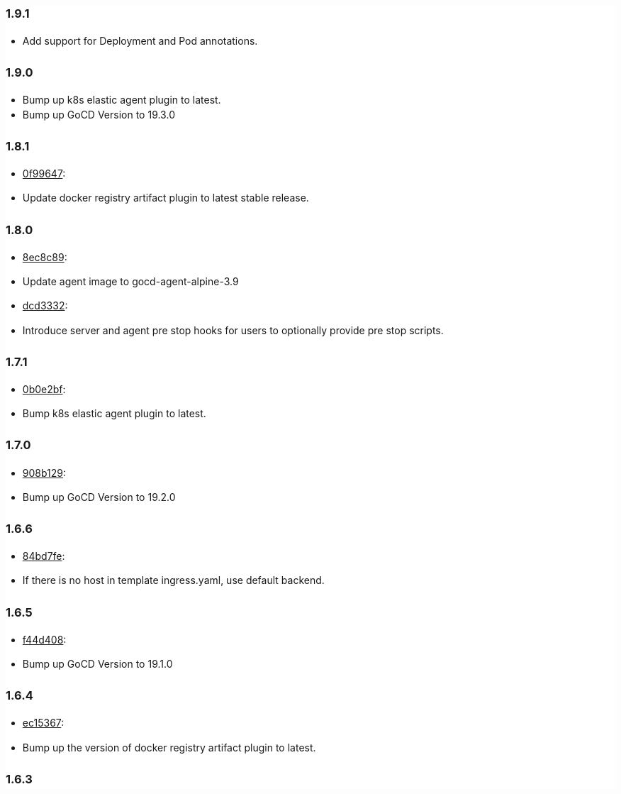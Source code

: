 ### 1.9.1

- Add support for Deployment and Pod annotations.

### 1.9.0

- Bump up k8s elastic agent plugin to latest.
- Bump up GoCD Version to 19.3.0

### 1.8.1

* [0f99647](https://github.com/helm/charts/commit/0f99647):

- Update docker registry artifact plugin to latest stable release.

### 1.8.0

* [8ec8c89](https://github.com/helm/charts/commit/8ec8c89):

- Update agent image to gocd-agent-alpine-3.9

* [dcd3332](https://github.com/helm/charts/commit/dcd3332):

- Introduce server and agent pre stop hooks for users to optionally provide pre stop scripts.

### 1.7.1

* [0b0e2bf](https://github.com/kubernetes/charts/commit/0b0e2bf):

- Bump k8s elastic agent plugin to latest.

### 1.7.0

* [908b129](https://github.com/kubernetes/charts/commit/908b129):

- Bump up GoCD Version to 19.2.0

### 1.6.6

* [84bd7fe](https://github.com/kubernetes/charts/commit/f44d408):

- If there is no host in template ingress.yaml, use default backend.

### 1.6.5

* [f44d408](https://github.com/kubernetes/charts/commit/f44d408):

- Bump up GoCD Version to 19.1.0

### 1.6.4

* [ec15367](https://github.com/kubernetes/charts/commit/ec15367):

- Bump up the version of docker registry artifact plugin to latest.

### 1.6.3
